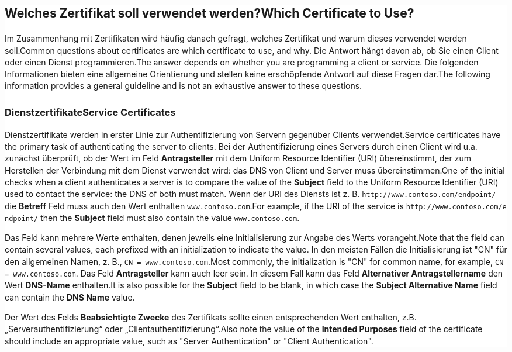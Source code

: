 ## <a name="which-certificate-to-use"></a><span data-ttu-id="2db21-198">Welches Zertifikat soll verwendet werden?</span><span class="sxs-lookup"><span data-stu-id="2db21-198">Which Certificate to Use?</span></span>  
 <span data-ttu-id="2db21-199">Im Zusammenhang mit Zertifikaten wird häufig danach gefragt, welches Zertifikat und warum dieses verwendet werden soll.</span><span class="sxs-lookup"><span data-stu-id="2db21-199">Common questions about certificates are which certificate to use, and why.</span></span> <span data-ttu-id="2db21-200">Die Antwort hängt davon ab, ob Sie einen Client oder einen Dienst programmieren.</span><span class="sxs-lookup"><span data-stu-id="2db21-200">The answer depends on whether you are programming a client or service.</span></span> <span data-ttu-id="2db21-201">Die folgenden Informationen bieten eine allgemeine Orientierung und stellen keine erschöpfende Antwort auf diese Fragen dar.</span><span class="sxs-lookup"><span data-stu-id="2db21-201">The following information provides a general guideline and is not an exhaustive answer to these questions.</span></span>  
  
### <a name="service-certificates"></a><span data-ttu-id="2db21-202">Dienstzertifikate</span><span class="sxs-lookup"><span data-stu-id="2db21-202">Service Certificates</span></span>  
 <span data-ttu-id="2db21-203">Dienstzertifikate werden in erster Linie zur Authentifizierung von Servern gegenüber Clients verwendet.</span><span class="sxs-lookup"><span data-stu-id="2db21-203">Service certificates have the primary task of authenticating the server to clients.</span></span> <span data-ttu-id="2db21-204">Bei der Authentifizierung eines Servers durch einen Client wird u.a. zunächst überprüft, ob der Wert im Feld **Antragsteller** mit dem Uniform Resource Identifier (URI) übereinstimmt, der zum Herstellen der Verbindung mit dem Dienst verwendet wird: das DNS von Client und Server muss übereinstimmen.</span><span class="sxs-lookup"><span data-stu-id="2db21-204">One of the initial checks when a client authenticates a server is to compare the value of the **Subject** field to the Uniform Resource Identifier (URI) used to contact the service: the DNS of both must match.</span></span> <span data-ttu-id="2db21-205">Wenn der URI des Diensts ist z. B. `http://www.contoso.com/endpoint/` die **Betreff** Feld muss auch den Wert enthalten `www.contoso.com`.</span><span class="sxs-lookup"><span data-stu-id="2db21-205">For example, if the URI of the service is `http://www.contoso.com/endpoint/` then the **Subject** field must also contain the value `www.contoso.com`.</span></span>  
  
 <span data-ttu-id="2db21-206">Das Feld kann mehrere Werte enthalten, denen jeweils eine Initialisierung zur Angabe des Werts vorangeht.</span><span class="sxs-lookup"><span data-stu-id="2db21-206">Note that the field can contain several values, each prefixed with an initialization to indicate the value.</span></span> <span data-ttu-id="2db21-207">In den meisten Fällen die Initialisierung ist "CN" für den allgemeinen Namen, z. B., `CN = www.contoso.com`.</span><span class="sxs-lookup"><span data-stu-id="2db21-207">Most commonly, the initialization is "CN" for common name, for example, `CN = www.contoso.com`.</span></span> <span data-ttu-id="2db21-208">Das Feld **Antragsteller** kann auch leer sein. In diesem Fall kann das Feld **Alternativer Antragstellername** den Wert **DNS-Name** enthalten.</span><span class="sxs-lookup"><span data-stu-id="2db21-208">It is also possible for the **Subject** field to be blank, in which case the **Subject Alternative Name** field can contain the **DNS Name** value.</span></span>  
  
 <span data-ttu-id="2db21-209">Der Wert des Felds **Beabsichtigte Zwecke** des Zertifikats sollte einen entsprechenden Wert enthalten, z.B. „Serverauthentifizierung“ oder „Clientauthentifizierung“.</span><span class="sxs-lookup"><span data-stu-id="2db21-209">Also note the value of the **Intended Purposes** field of the certificate should include an appropriate value, such as "Server Authentication" or "Client Authentication".</span></span>  
  